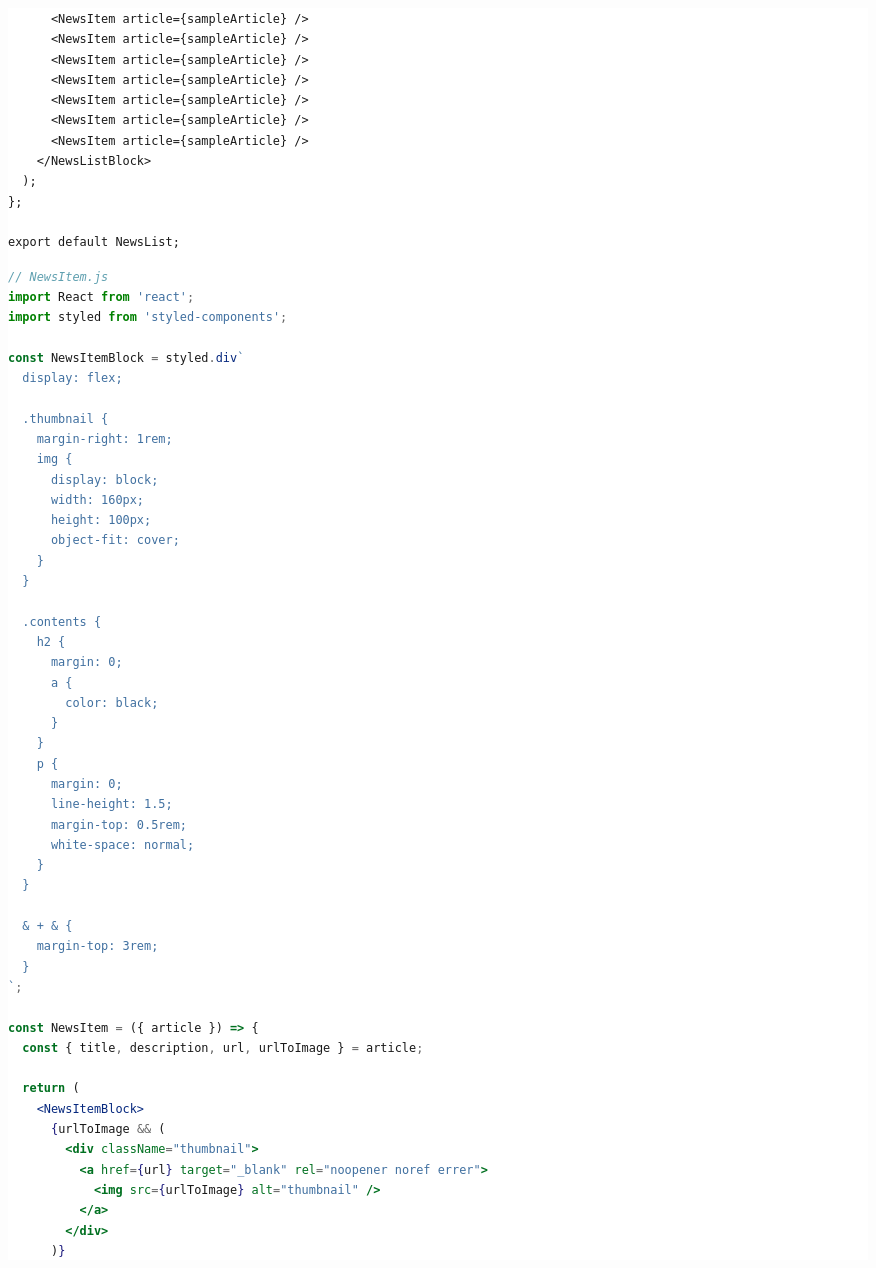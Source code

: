   ```
        <NewsItem article={sampleArticle} />
        <NewsItem article={sampleArticle} />
        <NewsItem article={sampleArticle} />
        <NewsItem article={sampleArticle} />
        <NewsItem article={sampleArticle} />
        <NewsItem article={sampleArticle} />
        <NewsItem article={sampleArticle} />
      </NewsListBlock>
    );
  };
  
  export default NewsList;
  ```

  ```jsx
  // NewsItem.js 
  import React from 'react';
  import styled from 'styled-components';
  
  const NewsItemBlock = styled.div`
    display: flex;
  
    .thumbnail {
      margin-right: 1rem;
      img {
        display: block;
        width: 160px;
        height: 100px;
        object-fit: cover;
      }
    }
  
    .contents {
      h2 {
        margin: 0;
        a {
          color: black;
        }
      }
      p {
        margin: 0;
        line-height: 1.5;
        margin-top: 0.5rem;
        white-space: normal;
      }
    }
  
    & + & {
      margin-top: 3rem;
    }
  `;
  
  const NewsItem = ({ article }) => {
    const { title, description, url, urlToImage } = article;
  
    return (
      <NewsItemBlock>
        {urlToImage && (
          <div className="thumbnail">
            <a href={url} target="_blank" rel="noopener noref errer">
              <img src={urlToImage} alt="thumbnail" />
            </a>
          </div>
        )}
  ```